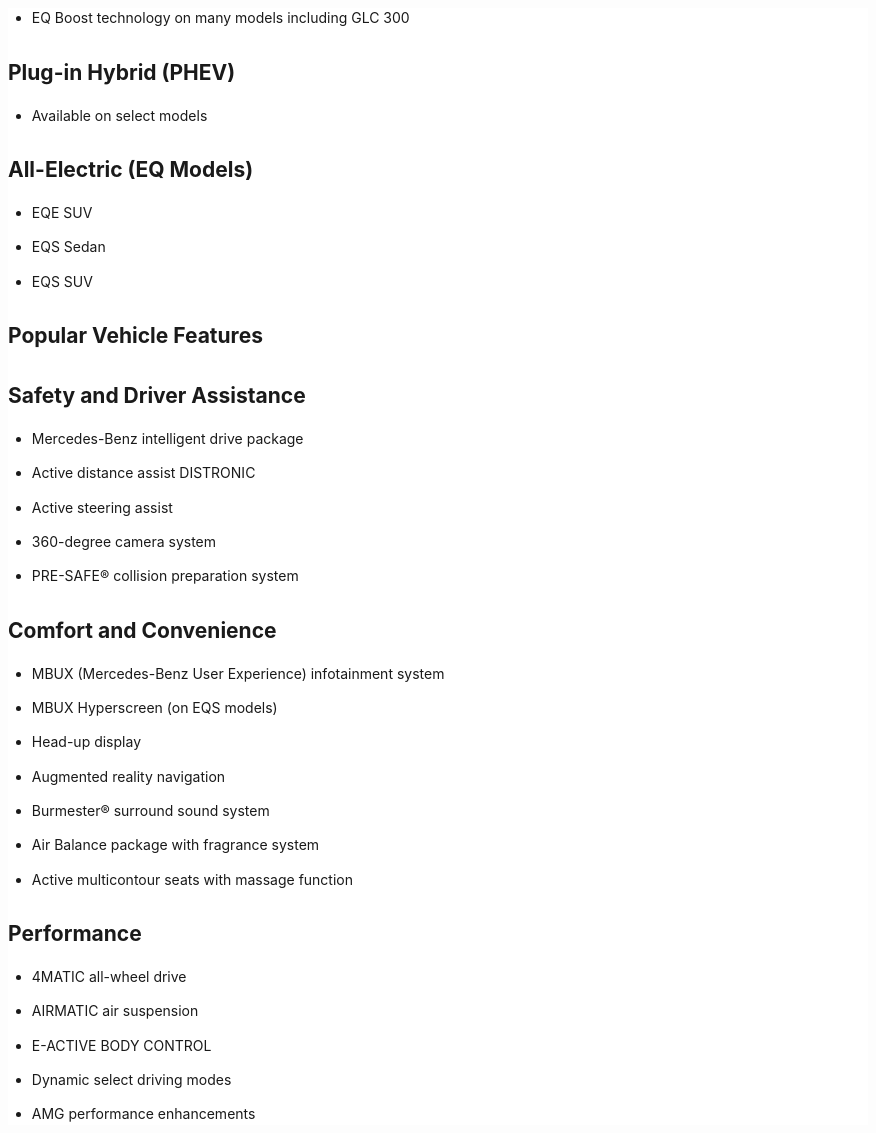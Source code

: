 -   EQ Boost technology on many models including GLC 300
    

## Plug-in Hybrid (PHEV)

-   Available on select models
    

## All-Electric (EQ Models)

-   EQE SUV
    
-   EQS Sedan
    
-   EQS SUV
    

## Popular Vehicle Features

## Safety and Driver Assistance

-   Mercedes-Benz intelligent drive package
    
-   Active distance assist DISTRONIC
    
-   Active steering assist
    
-   360-degree camera system
    
-   PRE-SAFE® collision preparation system
    

## Comfort and Convenience

-   MBUX (Mercedes-Benz User Experience) infotainment system
    
-   MBUX Hyperscreen (on EQS models)
    
-   Head-up display
    
-   Augmented reality navigation
    
-   Burmester® surround sound system
    
-   Air Balance package with fragrance system
    
-   Active multicontour seats with massage function
    

## Performance

-   4MATIC all-wheel drive
    
-   AIRMATIC air suspension
    
-   E-ACTIVE BODY CONTROL
    
-   Dynamic select driving modes
    
-   AMG performance enhancements
